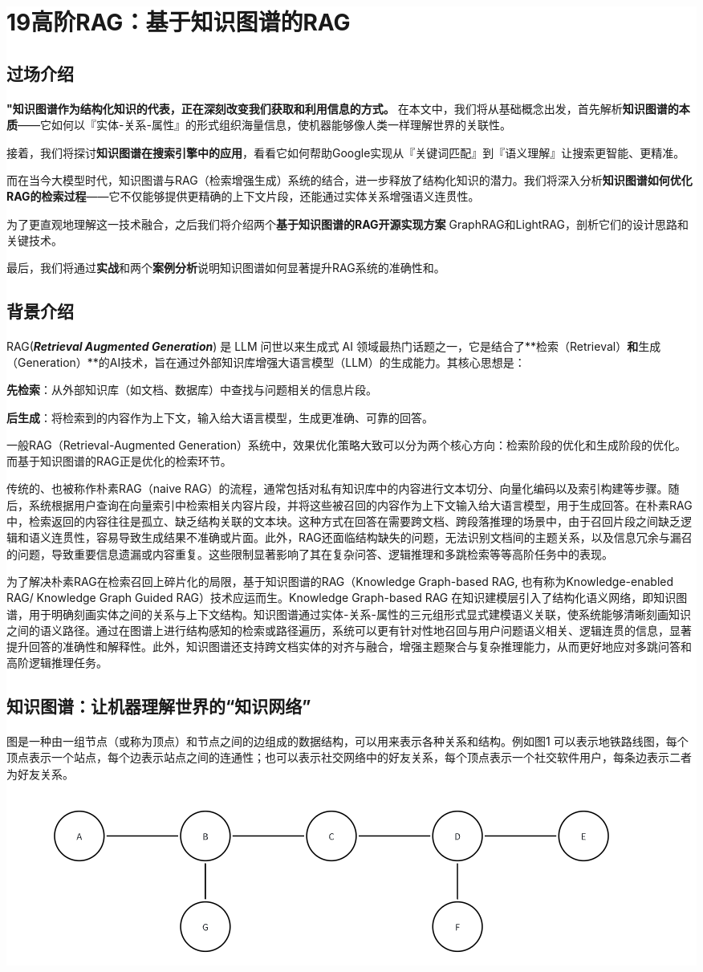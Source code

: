# **19高阶RAG：基于知识图谱的RAG**

## 过场介绍

**"知识图谱作为结构化知识的代表，正在深刻改变我们获取和利用信息的方式。** 在本文中，我们将从基础概念出发，首先解析​**知识图谱的本质**​——它如何以『实体-关系-属性』的形式组织海量信息，使机器能够像人类一样理解世界的关联性。

接着，我们将探讨​**知识图谱在搜索引擎中的应用**​，看看它如何帮助Google实现从『关键词匹配』到『语义理解』让搜索更智能、更精准。

而在当今大模型时代，知识图谱与RAG（检索增强生成）系统的结合，进一步释放了结构化知识的潜力。我们将深入分析​**知识图谱如何优化RAG的检索过程**​——它不仅能够提供更精确的上下文片段，还能通过实体关系增强语义连贯性。

为了更直观地理解这一技术融合，之后我们将介绍两个**基于知识图谱的RAG开源实现方案** GraphRAG和LightRAG，剖析它们的设计思路和关键技术。

最后，我们将通过**实战**和两个**案例分析**说明知识图谱如何显著提升RAG系统的准确性和。

## 背景介绍

RAG(​***Retrieval Augmented Generation***​) 是 LLM 问世以来生成式 AI 领域最热门话题之一，它是结合了**​检索（Retrieval）​**和**​生成（Generation）​**的AI技术，旨在通过外部知识库增强大语言模型（LLM）的生成能力。其核心思想是：

​**先检索**​：从外部知识库（如文档、数据库）中查找与问题相关的信息片段。

​**后生成**​：将检索到的内容作为上下文，输入给大语言模型，生成更准确、可靠的回答。

一般RAG（Retrieval-Augmented Generation）系统中，效果优化策略大致可以分为两个核心方向：检索阶段的优化和生成阶段的优化。而基于知识图谱的RAG正是优化的检索环节。

传统的、也被称作朴素RAG（naive RAG）的流程，通常包括对私有知识库中的内容进行文本切分、向量化编码以及索引构建等步骤。随后，系统根据用户查询在向量索引中检索相关内容片段，并将这些被召回的内容作为上下文输入给大语言模型，用于生成回答。在朴素RAG中，检索返回的内容往往是孤立、缺乏结构关联的文本块。这种方式在回答在需要跨文档、跨段落推理的场景中，由于召回片段之间缺乏逻辑和语义连贯性，容易导致生成结果不准确或片面。此外，RAG还面临结构缺失的问题，无法识别文档间的主题关系，以及信息冗余与漏召的问题，导致重要信息遗漏或内容重复。这些限制显著影响了其在复杂问答、逻辑推理和多跳检索等等高阶任务中的表现。

为了解决朴素RAG在检索召回上碎片化的局限，基于知识图谱的RAG（Knowledge Graph-based RAG,  也有称为Knowledge-enabled RAG/ Knowledge Graph Guided RAG）技术应运而生。Knowledge Graph-based RAG 在知识建模层引入了结构化语义网络，即知识图谱，用于明确刻画实体之间的关系与上下文结构。知识图谱通过实体-关系-属性的三元组形式显式建模语义关联，使系统能够清晰刻画知识之间的语义路径。通过在图谱上进行结构感知的检索或路径遍历，系统可以更有针对性地召回与用户问题语义相关、逻辑连贯的信息，显著提升回答的准确性和解释性。此外，知识图谱还支持跨文档实体的对齐与融合，增强主题聚合与复杂推理能力，从而更好地应对多跳问答和高阶逻辑推理任务。

## **知识图谱：让机器理解世界的“知识网络”**

图是一种由一组节点（或称为顶点）和节点之间的边组成的数据结构，可以用来表示各种关系和结构。例如图1 可以表示地铁路线图，每个顶点表示一个站点，每个边表示站点之间的连通性；也可以表示社交网络中的好友关系，每个顶点表示一个社交软件用户，每条边表示二者为好友关系。

![图结构.png](19_images/img1.png)
